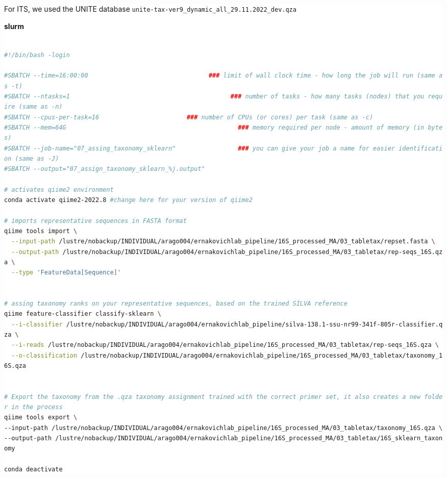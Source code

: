 For ITS, we used the UNITE database `unite-tax-ver9_dynamic_all_29.11.2022_dev.qza` 

**slurm**


``` bash

#!/bin/bash -login

#SBATCH --time=16:00:00                                 ### limit of wall clock time - how long the job will run (same as -t)
#SBATCH --ntasks=1                                            ### number of tasks - how many tasks (nodes) that you require (same as -n)
#SBATCH --cpus-per-task=16                        ### number of CPUs (or cores) per task (same as -c)
#SBATCH --mem=64G                                               ### memory required per node - amount of memory (in bytes)
#SBATCH --job-name="07_assing_taxonomy_sklearn"                 ### you can give your job a name for easier identification (same as -J)
#SBATCH --output="07_assign_taxonomy_sklearn_%j.output"

# activates qiime2 environment
conda activate qiime2-2022.8 #change here for your version of qiime2

# imports representative sequences in FASTA format
qiime tools import \
  --input-path /lustre/nobackup/INDIVIDUAL/arago004/ernakovichlab_pipeline/16S_processed_MA/03_tabletax/repset.fasta \
  --output-path /lustre/nobackup/INDIVIDUAL/arago004/ernakovichlab_pipeline/16S_processed_MA/03_tabletax/rep-seqs_16S.qza \
  --type 'FeatureData[Sequence]'


# assing taxonomy ranks on your representative sequences, based on the trained SILVA reference
qiime feature-classifier classify-sklearn \
  --i-classifier /lustre/nobackup/INDIVIDUAL/arago004/ernakovichlab_pipeline/silva-138.1-ssu-nr99-341f-805r-classifier.qza \
  --i-reads /lustre/nobackup/INDIVIDUAL/arago004/ernakovichlab_pipeline/16S_processed_MA/03_tabletax/rep-seqs_16S.qza \
  --o-classification /lustre/nobackup/INDIVIDUAL/arago004/ernakovichlab_pipeline/16S_processed_MA/03_tabletax/taxonomy_16S.qza


# Export the taxonomy from the .qza taxonomy assignment trained with the correct primer set, it also creates a new folder in the process
qiime tools export \
--input-path /lustre/nobackup/INDIVIDUAL/arago004/ernakovichlab_pipeline/16S_processed_MA/03_tabletax/taxonomy_16S.qza \
--output-path /lustre/nobackup/INDIVIDUAL/arago004/ernakovichlab_pipeline/16S_processed_MA/03_tabletax/16S_sklearn_taxonomy

conda deactivate

```

